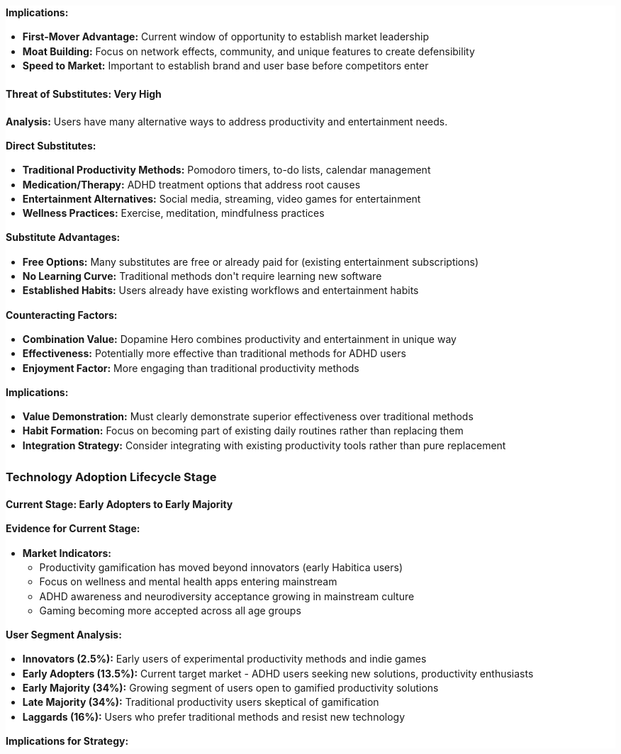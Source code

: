 **Implications:**
- **First-Mover Advantage:** Current window of opportunity to establish market leadership
- **Moat Building:** Focus on network effects, community, and unique features to create defensibility
- **Speed to Market:** Important to establish brand and user base before competitors enter

#### Threat of Substitutes: **Very High**

**Analysis:**
Users have many alternative ways to address productivity and entertainment needs.

**Direct Substitutes:**
- **Traditional Productivity Methods:** Pomodoro timers, to-do lists, calendar management
- **Medication/Therapy:** ADHD treatment options that address root causes
- **Entertainment Alternatives:** Social media, streaming, video games for entertainment
- **Wellness Practices:** Exercise, meditation, mindfulness practices

**Substitute Advantages:**
- **Free Options:** Many substitutes are free or already paid for (existing entertainment subscriptions)
- **No Learning Curve:** Traditional methods don't require learning new software
- **Established Habits:** Users already have existing workflows and entertainment habits

**Counteracting Factors:**
- **Combination Value:** Dopamine Hero combines productivity and entertainment in unique way
- **Effectiveness:** Potentially more effective than traditional methods for ADHD users
- **Enjoyment Factor:** More engaging than traditional productivity methods

**Implications:**
- **Value Demonstration:** Must clearly demonstrate superior effectiveness over traditional methods
- **Habit Formation:** Focus on becoming part of existing daily routines rather than replacing them
- **Integration Strategy:** Consider integrating with existing productivity tools rather than pure replacement

### Technology Adoption Lifecycle Stage

**Current Stage: Early Adopters to Early Majority**

**Evidence for Current Stage:**
- **Market Indicators:**
  - Productivity gamification has moved beyond innovators (early Habitica users)
  - Focus on wellness and mental health apps entering mainstream
  - ADHD awareness and neurodiversity acceptance growing in mainstream culture
  - Gaming becoming more accepted across all age groups

**User Segment Analysis:**
- **Innovators (2.5%):** Early users of experimental productivity methods and indie games
- **Early Adopters (13.5%):** Current target market - ADHD users seeking new solutions, productivity enthusiasts
- **Early Majority (34%):** Growing segment of users open to gamified productivity solutions
- **Late Majority (34%):** Traditional productivity users skeptical of gamification
- **Laggards (16%):** Users who prefer traditional methods and resist new technology

**Implications for Strategy:**

